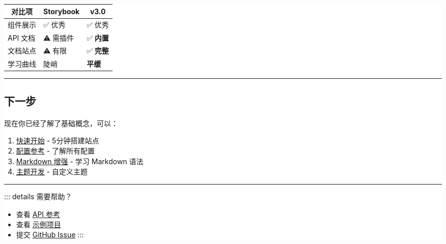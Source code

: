 | 对比项 | Storybook | v3.0 |
|--------|-----------|------|
| 组件展示 | ✅ 优秀 | ✅ 优秀 |
| API 文档 | ⚠️ 需插件 | ✅ **内置** |
| 文档站点 | ⚠️ 有限 | ✅ **完整** |
| 学习曲线 | 陡峭 | **平缓** |

---

## 下一步

现在你已经了解了基础概念，可以：

1. [快速开始](./quick-start.md) - 5分钟搭建站点
2. [配置参考](../configuration.md) - 了解所有配置
3. [Markdown 增强](./markdown.md) - 学习 Markdown 语法
4. [主题开发](./theme-development.md) - 自定义主题

---

::: details 需要帮助？
- 查看 [API 参考](../api-reference.md)
- 查看 [示例项目](../../examples/)
- 提交 [GitHub Issue](https://github.com/ldesign/ldesign/issues)
:::

